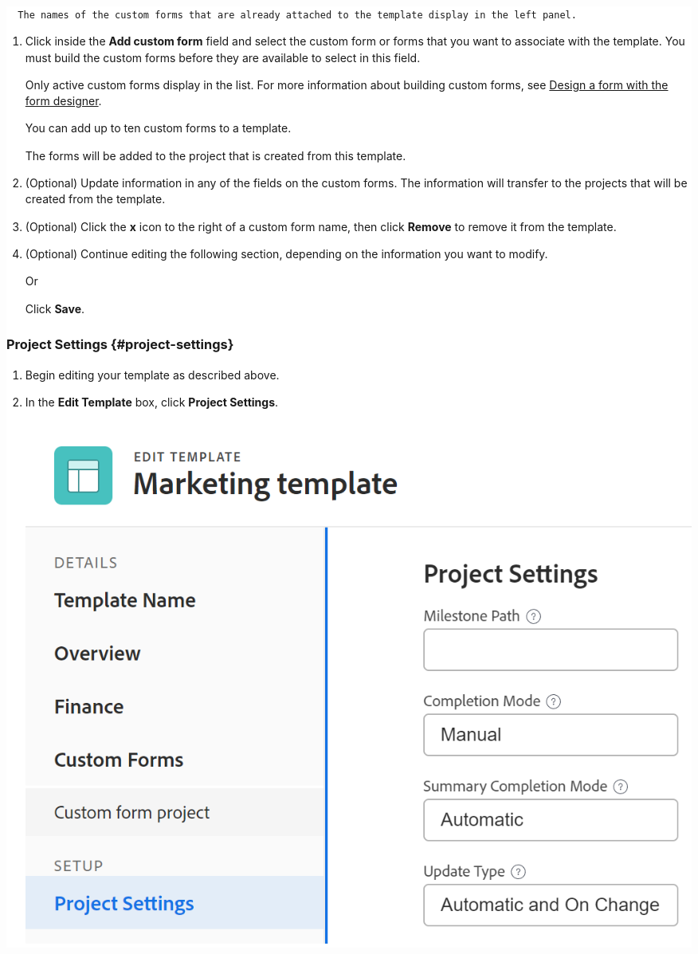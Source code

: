       The names of the custom forms that are already attached to the template display in the left panel.

   1. Click inside the **Add custom form** field and select the custom form or forms that you want to associate with the template. You must build the custom forms before they are available to select in this field.

      Only active custom forms display in the list. For more information about building custom forms, see [Design a form with the form designer](/help/quicksilver/administration-and-setup/customize-workfront/create-manage-custom-forms/form-designer/design-a-form/design-a-form.md).

      You can add up to ten custom forms to a template.

      The forms will be added to the project that is created from this template.

   1. (Optional) Update information in any of the fields on the custom forms. The information will transfer to the projects that will be created from the template. 

   1. (Optional) Click the **x** icon to the right of a custom form name, then click **Remove** to remove it from the template. 

   1. (Optional) Continue editing the following section, depending on the information you want to modify.

      Or

      Click **Save**.

### Project Settings {#project-settings}

   1. Begin editing your template as described above.
   1. In the **Edit Template** box, click **Project Settings**.

      ![](assets/edit-template-box-project-settings-section.png)
